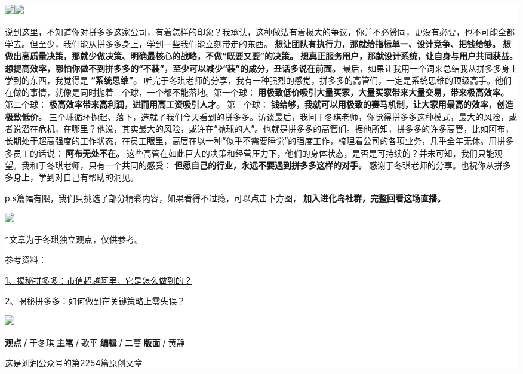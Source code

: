 ##
![](https://mmbiz.qpic.cn/sz_mmbiz_png/Eia1pKbzLGbSRfGCibu8AM1klREZZvTe2NkYtblqmOXVHrbKHjLKojGtdR7QCfvBpveYWr08IW1NO9vojLf8M9pQ/640?wx_fmt=other&from;=appmsg&wxfrom;=5&wx;_lazy=1&wx;_co=1&tp;=webp)![](https://mmbiz.qpic.cn/sz_mmbiz_png/Eia1pKbzLGbSRfGCibu8AM1klREZZvTe2Njtqpm33zGwYAJbGQdulrG3RCb8cORETRiateayaQibxUiba5Q5ShiaasnQ/640?wx_fmt=other&from;=appmsg&wxfrom;=5&wx;_lazy=1&wx;_co=1&tp;=webp)

说到这里，不知道你对拼多多这家公司，有着怎样的印象？我承认，这种做法有着极大的争议，你并不必赞同，更没有必要，也不可能全都学去。但至少，我们能从拼多多身上，学到一些我们能立刻带走的东西。
**想让团队有执行力，那就给指标单一、设计竞争、把钱给够。** **想做出高质量决策，那就少做决策、明确最核心的战略，不做“既要又要”的决策。**
**想真正服务用户，那就设计系统，让自身与用户共同获益。** **想提高效率，哪怕你做不到拼多多的“不装”，至少可以减少“装”的成分，丑话多说在前面。**
最后，如果让我用一个词来总结我从拼多多身上学到的东西，我觉得是 **“系统思维”。**
听完于冬琪老师的分享，我有一种强烈的感觉，拼多多的高管们，一定是系统思维的顶级高手。他们在做的事情，就像是同时抛着三个球，一个都不能落地。第一个球：
**用极致低价吸引大量买家，大量买家带来大量交易，带来极高效率。** 第二个球： **极高效率带来高利润，进而用高工资吸引人才。** 第三个球：
**钱给够，我就可以用极致的赛马机制，让大家用最高的效率，创造极致低价。**
三个球循环抛起、落下，造就了我们今天看到的拼多多。访谈最后，我问于冬琪老师，你觉得拼多多这种模式，最大的风险，或者说潜在危机，在哪里？他说，其实最大的风险，或许在“抛球的人”。也就是拼多多的高管们。据他所知，拼多多的许多高管，比如阿布，长期处于超高强度的工作状态，在员工眼里，高层在以一种“似乎不需要睡觉”的强度工作，梳理着公司的各项业务，几乎全年无休。用拼多多员工的话说：
**阿布无处不在。** 这些高管在如此巨大的决策和经营压力下，他们的身体状态，是否是可持续的？并未可知，我们只能观望。我和于冬琪老师，只有一个共同的感受：
**但愿自己的行业，永远不要遇到拼多多这样的对手。** 感谢于冬琪老师的分享。也祝你从拼多多身上，学到对自己有帮助的洞见。  

p.s篇幅有限，我们只挑选了部分精彩内容，如果看得不过瘾，可以点击下方图， **加入进化岛社群，完整回看这场直播。**

[![](https://mmbiz.qpic.cn/sz_mmbiz_jpg/Eia1pKbzLGbTDJap31ISMA5wicG12NGQppvfRw4SJOVQRnxiaYKj61HZLS5z1Xia97aLjuqAzBQ7oKB6GgYXzy4M3g/640?wx_fmt=other&from;=appmsg&tp;=webp&wxfrom;=5&wx;_lazy=1&wx;_co=1)]()

*文章为于冬琪独立观点，仅供参考。

参考资料：

[1、揭秘拼多多：市值超越阿里，它是怎么做到的？](https://mp.weixin.qq.com/s?__biz=Mzg3Njg0MTg5NA==&mid=2247484530&idx=1&sn=66dc6de8222950a5bab37012813e9cd2&scene=21#wechat_redirect)

[2、揭秘拼多多：如何做到在关键策略上零失误？](https://mp.weixin.qq.com/s?__biz=Mzg3Njg0MTg5NA==&mid=2247484543&idx=1&sn=908450453a7fb1a26e3e7b14c5afa6ff&scene=21#wechat_redirect)

![](https://mmbiz.qpic.cn/sz_mmbiz_png/Eia1pKbzLGbSRfGCibu8AM1klREZZvTe2N0shSU5yxjE5ObpYOlXCvcuIc7VgKC7sqZnCcP4X4M8rEXT2ibykdbBA/640?wx_fmt=other&from;=appmsg&wxfrom;=5&wx;_lazy=1&wx;_co=1&tp;=webp)

 **观点** / 于冬琪 **主笔** / 歌平 **编辑** / 二蔓 **版面** / 黄静

这是刘润公众号的第2254篇原创文章

  
  

#
[](https://mp.weixin.qq.com/s?__biz=MjM5NjM5MjQ4MQ==&mid=2651734556&idx=2&sn=66d10ffe5209918db8e89d8bc08db917&chksm=bd1319528a649044d76d23ba5822f9589317ca3de62c68b749d84867567d10f8f6f611f64786&token=525398055&lang=zh_CN&scene=21#wechat_redirect)

#
[](https://mp.weixin.qq.com/s?__biz=MjM5NjM5MjQ4MQ==&mid=2651734816&idx=2&sn=416bba06a37910011c558bba377b85f4&chksm=bd13186e8a6491786e37705f8b3f7c1d247b93a87a8f7ab76a86bac9904c60bdff8eb99fa87f&token=1956885682&lang=zh_CN&scene=21#wechat_redirect)

#
[](https://mp.weixin.qq.com/s?__biz=MjM5NjM5MjQ4MQ==&mid=2651735278&idx=2&sn=b54a64b652ef1fe8ce83f6e53dc0a785&chksm=bd131fa08a6496b6fc0552cfdbb584aa9cc1797780e8f0343b2dbea210daca4fbc5a7b5ca7e0&token=1288058866&lang=zh_CN&scene=21#wechat_redirect)

#
[](https://mp.weixin.qq.com/s?__biz=MjM5NjM5MjQ4MQ==&mid=2651735486&idx=2&sn=5c815dd04627a058221296b1b90f1d76&chksm=bd131ef08a6497e68126bda4d7fbf5a7672eee0003919eb5777aba366c02821dce0cf2be10f5&token=1868793499&lang=zh_CN&scene=21#wechat_redirect)
